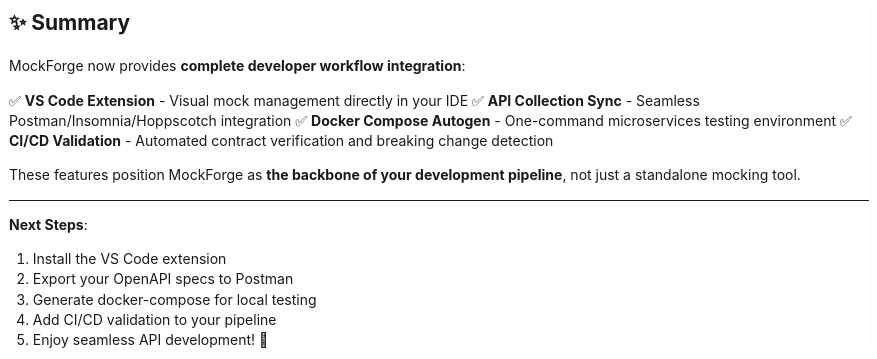
## ✨ Summary

MockForge now provides **complete developer workflow integration**:

✅ **VS Code Extension** - Visual mock management directly in your IDE
✅ **API Collection Sync** - Seamless Postman/Insomnia/Hoppscotch integration
✅ **Docker Compose Autogen** - One-command microservices testing environment
✅ **CI/CD Validation** - Automated contract verification and breaking change detection

These features position MockForge as **the backbone of your development pipeline**, not just a standalone mocking tool.

---

**Next Steps**:

1. Install the VS Code extension
2. Export your OpenAPI specs to Postman
3. Generate docker-compose for local testing
4. Add CI/CD validation to your pipeline
5. Enjoy seamless API development! 🚀
